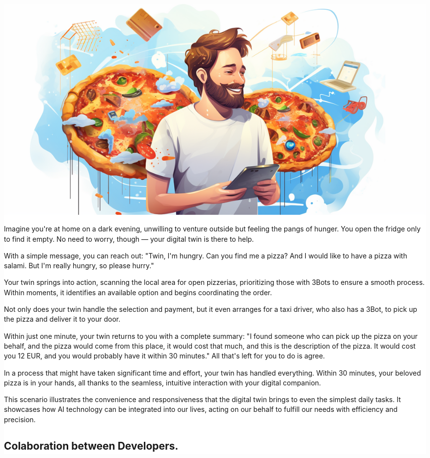 ![](img/i_am_hungry.png)

Imagine you're at home on a dark evening, unwilling to venture outside but feeling the pangs of hunger. You open the fridge only to find it empty. No need to worry, though — your digital twin is there to help.

With a simple message, you can reach out: "Twin, I'm hungry. Can you find me a pizza? And I would like to have a pizza with salami. But I'm really hungry, so please hurry."

Your twin springs into action, scanning the local area for open pizzerias, prioritizing those with 3Bots to ensure a smooth process. Within moments, it identifies an available option and begins coordinating the order.

Not only does your twin handle the selection and payment, but it even arranges for a taxi driver, who also has a 3Bot, to pick up the pizza and deliver it to your door.

Within just one minute, your twin returns to you with a complete summary: "I found someone who can pick up the pizza on your behalf, and the pizza would come from this place, it would cost that much, and this is the description of the pizza. It would cost you 12 EUR, and you would probably have it within 30 minutes." All that's left for you to do is agree.

In a process that might have taken significant time and effort, your twin has handled everything. Within 30 minutes, your beloved pizza is in your hands, all thanks to the seamless, intuitive interaction with your digital companion.

This scenario illustrates the convenience and responsiveness that the digital twin brings to even the simplest daily tasks. It showcases how AI technology can be integrated into our lives, acting on our behalf to fulfill our needs with efficiency and precision.

## Colaboration between Developers.
